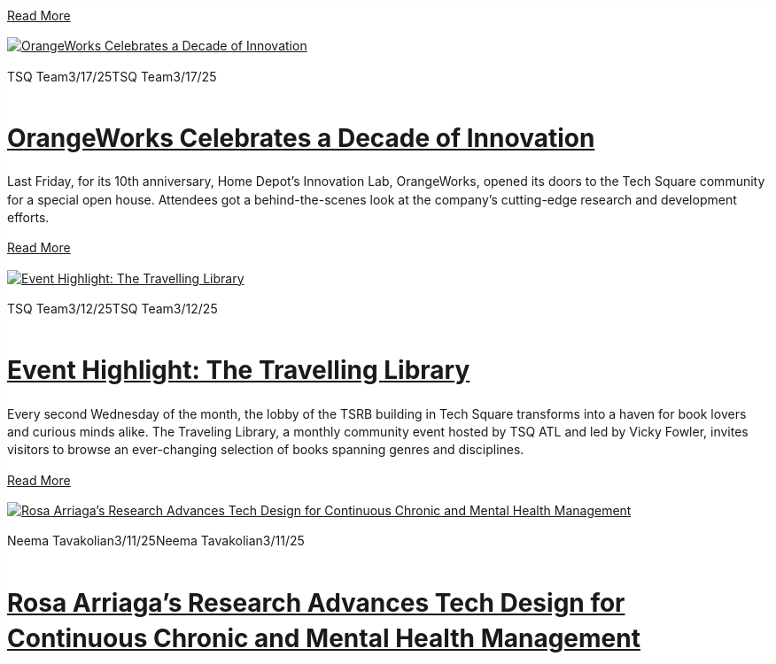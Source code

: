 [Read More](https://www.techsquareatl.com/tech-square-news/2025/3/19/ai-powered-innovation-for-safer-roads)

[![OrangeWorks Celebrates a Decade of Innovation](https://images.squarespace-cdn.com/content/v1/547c8400e4b04456c82aade5/1742223095615-7FWMIANB86DX8EVSF4SL/xorangeworks-banner.jpg.pagespeed.ic.Aq6zum6RPY.jpg?format=2500w)](https://www.techsquareatl.com/tech-square-news/2025/3/17/orangeworks-celebrates-a-decade-of-innovation)

TSQ Team3/17/25TSQ Team3/17/25

# [OrangeWorks Celebrates a Decade of Innovation](https://www.techsquareatl.com/tech-square-news/2025/3/17/orangeworks-celebrates-a-decade-of-innovation)

Last Friday, for its 10th anniversary, Home Depot’s Innovation Lab, OrangeWorks, opened its doors to the Tech Square community for a special open house. Attendees got a behind-the-scenes look at the company’s cutting-edge research and development efforts.

[Read More](https://www.techsquareatl.com/tech-square-news/2025/3/17/orangeworks-celebrates-a-decade-of-innovation)

[![Event Highlight: The Travelling Library](https://images.squarespace-cdn.com/content/v1/547c8400e4b04456c82aade5/1741799628625-H6L63DZRP13J3Q4FLSA7/hans-jurgen-weinhardt-FZ5nx86tP2U-unsplash.jpg?format=2500w)](https://www.techsquareatl.com/tech-square-news/2025/3/12/event-highlight-the-travelling-library)

TSQ Team3/12/25TSQ Team3/12/25

# [Event Highlight: The Travelling Library](https://www.techsquareatl.com/tech-square-news/2025/3/12/event-highlight-the-travelling-library)

Every second Wednesday of the month, the lobby of the TSRB building in Tech Square transforms into a haven for book lovers and curious minds alike. The Traveling Library, a monthly community event hosted by TSQ ATL and led by Vicky Fowler, invites visitors to browse an ever-changing selection of books spanning genres and disciplines.

[Read More](https://www.techsquareatl.com/tech-square-news/2025/3/12/event-highlight-the-travelling-library)

[![Rosa Arriaga’s Research Advances Tech Design for Continuous Chronic and Mental Health Management](https://images.squarespace-cdn.com/content/v1/547c8400e4b04456c82aade5/1741705032376-JHR80BRSJA10XARVFWT4/pierre-bamin-CFzK-jX2g5s-unsplash.jpg?format=2500w)](https://www.techsquareatl.com/tech-square-news/2025/3/11/rosa-arriagas-research-advances-tech-design-for-continuous-chronic-and-mental-health-management)

Neema Tavakolian3/11/25Neema Tavakolian3/11/25

# [Rosa Arriaga’s Research Advances Tech Design for Continuous Chronic and Mental Health Management](https://www.techsquareatl.com/tech-square-news/2025/3/11/rosa-arriagas-research-advances-tech-design-for-continuous-chronic-and-mental-health-management)
